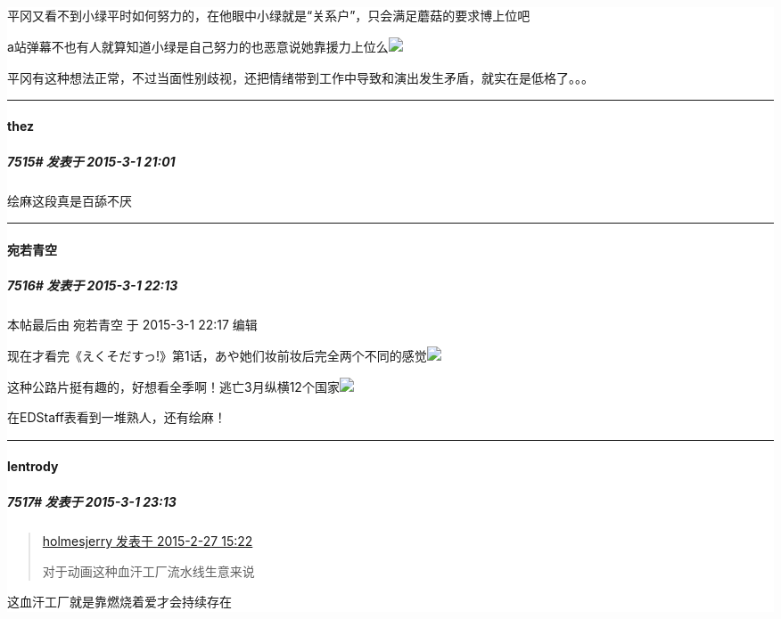 


平冈又看不到小绿平时如何努力的，在他眼中小绿就是“关系户”，只会满足蘑菇的要求博上位吧

a站弹幕不也有人就算知道小绿是自己努力的也恶意说她靠援力上位么<img src="https://static.saraba1st.com/image/smiley/face/180.gif" referrerpolicy="no-referrer">

平冈有这种想法正常，不过当面性别歧视，还把情绪带到工作中导致和演出发生矛盾，就实在是低格了。。。







-----

####  thez  
##### 7515#       发表于 2015-3-1 21:01




绘麻这段真是百舔不厌







-----

####  宛若青空  
##### 7516#       发表于 2015-3-1 22:13



 本帖最后由 宛若青空 于 2015-3-1 22:17 编辑 

现在才看完《えくそだすっ!》第1话，あや她们妆前妆后完全两个不同的感觉<img src="https://static.saraba1st.com/image/smiley/face/119.gif" referrerpolicy="no-referrer">


这种公路片挺有趣的，好想看全季啊！逃亡3月纵横12个国家<img src="https://static.saraba1st.com/image/smiley/face/157.gif" referrerpolicy="no-referrer">

在EDStaff表看到一堆熟人，还有绘麻！








-----

####  lentrody  
##### 7517#       发表于 2015-3-1 23:13



<blockquote><a href="httphttps://bbs.saraba1st.com/2b/forum.php?mod=redirect&amp;goto=findpost&amp;pid=28192959&amp;ptid=1047378" target="_blank">holmesjerry 发表于 2015-2-27 15:22</a>

对于动画这种血汗工厂流水线生意来说</blockquote>
这血汗工厂就是靠燃烧着爱才会持续存在
